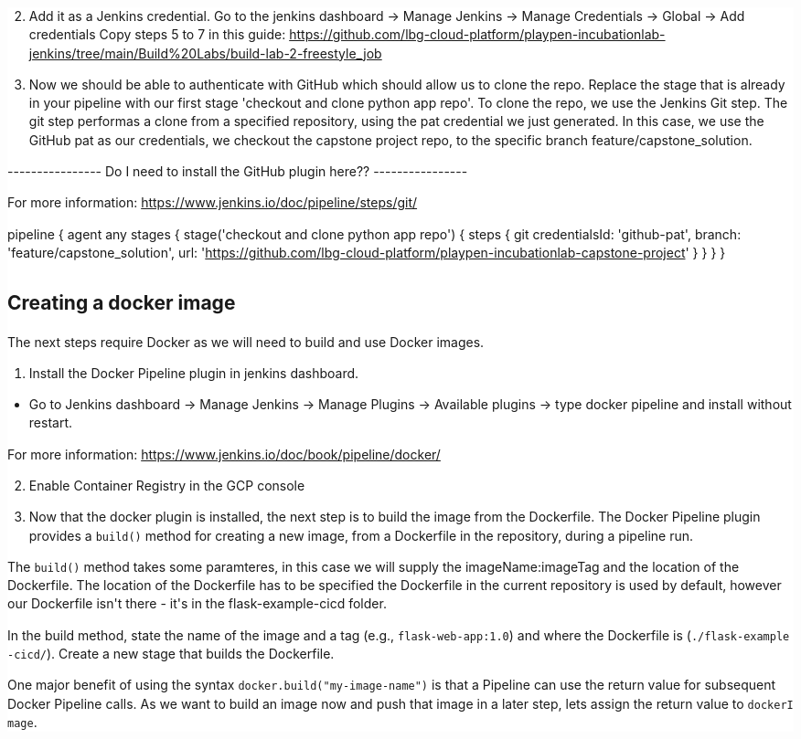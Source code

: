 2. Add it as a Jenkins credential. Go to the jenkins dashboard -> Manage Jenkins -> Manage Credentials -> Global -> Add credentials
Copy steps 5 to 7 in this guide: https://github.com/lbg-cloud-platform/playpen-incubationlab-jenkins/tree/main/Build%20Labs/build-lab-2-freestyle_job


3. Now we should be able to authenticate with GitHub which should allow us to clone the repo. Replace the stage that is already in your pipeline with our first stage 'checkout and clone python app repo'. To clone the repo, we use the Jenkins Git step. The git step performas a clone from a specified repository, using the pat credential we just generated. In this case, we use the GitHub pat as our credentials, we checkout the capstone project repo, to the specific branch feature/capstone_solution.

---------------- Do I need to install the GitHub plugin here?? ----------------

For more information: https://www.jenkins.io/doc/pipeline/steps/git/

pipeline {
    agent any
    stages {
        stage('checkout and clone python app repo') {
            steps {
                git credentialsId: 'github-pat', branch: 'feature/capstone_solution', url: 'https://github.com/lbg-cloud-platform/playpen-incubationlab-capstone-project'
            }
        }
    }
}

## Creating a docker image
The next steps require Docker as we will need to build and use Docker images.

1. Install the Docker Pipeline plugin in jenkins dashboard.
- Go to Jenkins dashboard -> Manage Jenkins -> Manage Plugins -> Available plugins -> type docker pipeline and install without restart.

For more information: https://www.jenkins.io/doc/book/pipeline/docker/

2. Enable Container Registry in the GCP console

2. Now that the docker plugin is installed, the next step is to build the image from the Dockerfile. The Docker Pipeline plugin provides a `build()` method for creating a new image, from a Dockerfile in the repository, during a pipeline run.

The `build()` method takes some paramteres, in this case we will supply the imageName:imageTag and the location of the Dockerfile. The location of the Dockerfile has to be specified the Dockerfile in the current repository is used by default, however our Dockerfile isn't there - it's in the flask-example-cicd folder.

In the build method, state the name of the image and a tag (e.g., `flask-web-app:1.0`) and where the Dockerfile is (`./flask-example-cicd/`). Create a new stage that builds the Dockerfile.

One major benefit of using the syntax `docker.build("my-image-name")` is that a Pipeline can use the return value for subsequent Docker Pipeline calls. As we want to build an image now and push that image in a later step, lets assign the return value to `dockerImage`.
